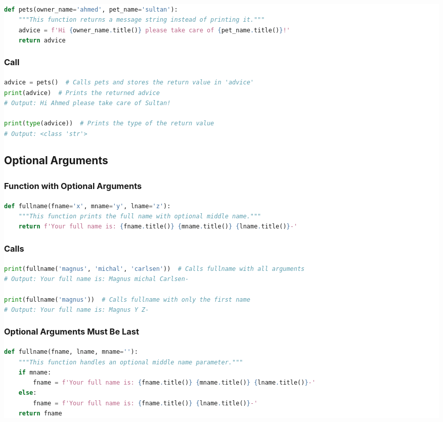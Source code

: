 ```python
def pets(owner_name='ahmed', pet_name='sultan'):
    """This function returns a message string instead of printing it."""
    advice = f'Hi {owner_name.title()} please take care of {pet_name.title()}!'
    return advice

```

### Call

```python
advice = pets()  # Calls pets and stores the return value in 'advice'
print(advice)  # Prints the returned advice
# Output: Hi Ahmed please take care of Sultan!

print(type(advice))  # Prints the type of the return value
# Output: <class 'str'>

```

## Optional Arguments

### Function with Optional Arguments

```python
def fullname(fname='x', mname='y', lname='z'):
    """This function prints the full name with optional middle name."""
    return f'Your full name is: {fname.title()} {mname.title()} {lname.title()}-'

```

### Calls

```python
print(fullname('magnus', 'michal', 'carlsen'))  # Calls fullname with all arguments
# Output: Your full name is: Magnus michal Carlsen-

print(fullname('magnus'))  # Calls fullname with only the first name
# Output: Your full name is: Magnus Y Z-

```

### Optional Arguments Must Be Last

```python
def fullname(fname, lname, mname=''):
    """This function handles an optional middle name parameter."""
    if mname:
        fname = f'Your full name is: {fname.title()} {mname.title()} {lname.title()}-'
    else:
        fname = f'Your full name is: {fname.title()} {lname.title()}-'
    return fname

```
